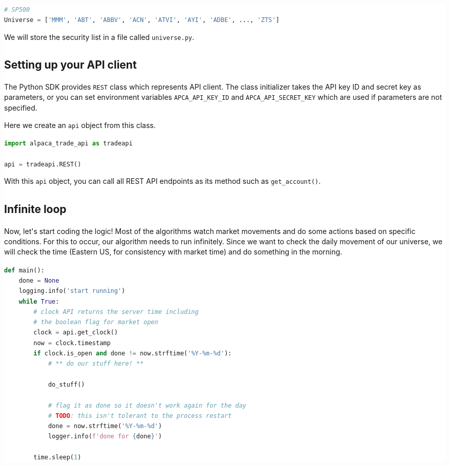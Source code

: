 ```py
# SP500
Universe = ['MMM', 'ABT', 'ABBV', 'ACN', 'ATVI', 'AYI', 'ADBE', ..., 'ZTS']
```

We will store the security list in a file called `universe.py`.

## Setting up your API client
The Python SDK provides `REST` class which represents API client.
The class initializer takes the API key ID and secret key as
parameters, or you can set environment variables `APCA_API_KEY_ID`
and `APCA_API_SECRET_KEY` which are used if parameters are
not specified.

Here we create an `api` object from this class.

```py
import alpaca_trade_api as tradeapi

api = tradeapi.REST()
```

With this `api` object, you can call all REST API endpoints
as its method such as `get_account()`.

## Infinite loop

Now, let's start coding the logic! Most of the algorithms watch
market movements and do some actions based on specific
conditions. For this to occur, our algorithm needs to run infinitely. 
Since we want to check the daily movement of our universe, we will
check the time (Eastern US, for consistency with market time) and do something in the morning.

```py
def main():
    done = None
    logging.info('start running')
    while True:
        # clock API returns the server time including
        # the boolean flag for market open
        clock = api.get_clock()
        now = clock.timestamp
        if clock.is_open and done != now.strftime('%Y-%m-%d'):
            # ** do our stuff here! **

            do_stuff()

            # flag it as done so it doesn't work again for the day
            # TODO: this isn't tolerant to the process restart
            done = now.strftime('%Y-%m-%d')
            logger.info(f'done for {done}')

        time.sleep(1)
```
